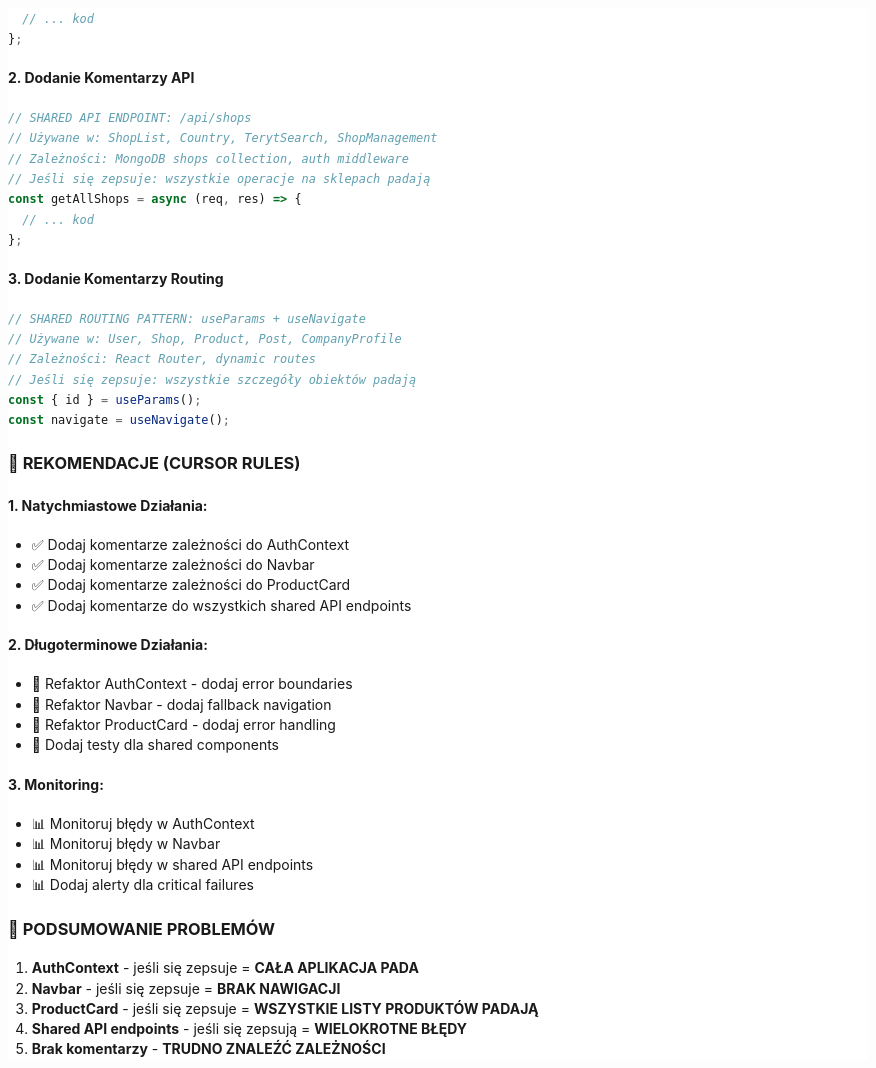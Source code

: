 ```javascript
  // ... kod
};
```

#### **2. Dodanie Komentarzy API**
```javascript
// SHARED API ENDPOINT: /api/shops
// Używane w: ShopList, Country, TerytSearch, ShopManagement
// Zależności: MongoDB shops collection, auth middleware
// Jeśli się zepsuje: wszystkie operacje na sklepach padają
const getAllShops = async (req, res) => {
  // ... kod
};
```

#### **3. Dodanie Komentarzy Routing**
```javascript
// SHARED ROUTING PATTERN: useParams + useNavigate
// Używane w: User, Shop, Product, Post, CompanyProfile
// Zależności: React Router, dynamic routes
// Jeśli się zepsuje: wszystkie szczegóły obiektów padają
const { id } = useParams();
const navigate = useNavigate();
```

### 🎯 **REKOMENDACJE (CURSOR RULES)**

#### **1. Natychmiastowe Działania:**
- ✅ Dodaj komentarze zależności do AuthContext
- ✅ Dodaj komentarze zależności do Navbar
- ✅ Dodaj komentarze zależności do ProductCard
- ✅ Dodaj komentarze do wszystkich shared API endpoints

#### **2. Długoterminowe Działania:**
- 🔄 Refaktor AuthContext - dodaj error boundaries
- 🔄 Refaktor Navbar - dodaj fallback navigation
- 🔄 Refaktor ProductCard - dodaj error handling
- 🔄 Dodaj testy dla shared components

#### **3. Monitoring:**
- 📊 Monitoruj błędy w AuthContext
- 📊 Monitoruj błędy w Navbar
- 📊 Monitoruj błędy w shared API endpoints
- 📊 Dodaj alerty dla critical failures

### 🚨 **PODSUMOWANIE PROBLEMÓW**

1. **AuthContext** - jeśli się zepsuje = **CAŁA APLIKACJA PADA**
2. **Navbar** - jeśli się zepsuje = **BRAK NAWIGACJI**
3. **ProductCard** - jeśli się zepsuje = **WSZYSTKIE LISTY PRODUKTÓW PADAJĄ**
4. **Shared API endpoints** - jeśli się zepsują = **WIELOKROTNE BŁĘDY**
5. **Brak komentarzy** - **TRUDNO ZNALEŹĆ ZALEŻNOŚCI**

